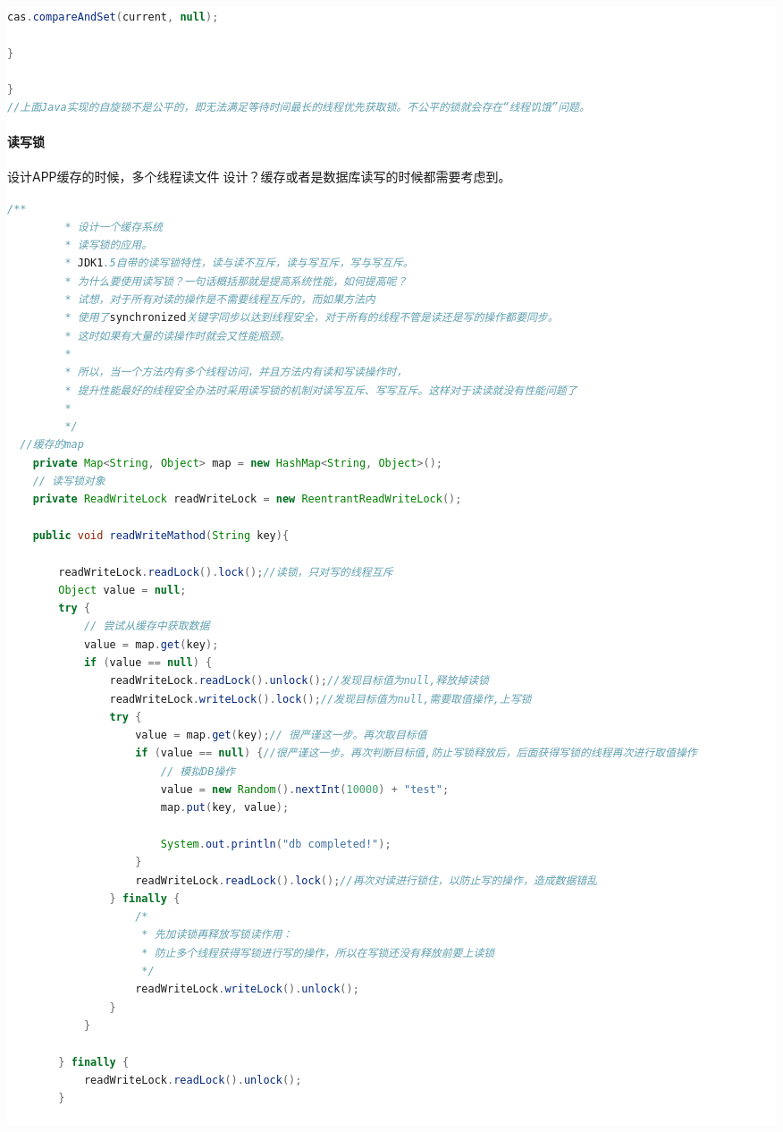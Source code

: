 ~~~java
cas.compareAndSet(current, null);

}

}
//上面Java实现的自旋锁不是公平的，即无法满足等待时间最长的线程优先获取锁。不公平的锁就会存在“线程饥饿”问题。
~~~

#### 读写锁

设计APP缓存的时候，多个线程读文件 设计？缓存或者是数据库读写的时候都需要考虑到。

~~~java
/**
         * 设计一个缓存系统
         * 读写锁的应用。
         * JDK1.5自带的读写锁特性，读与读不互斥，读与写互斥，写与写互斥。
         * 为什么要使用读写锁？一句话概括那就是提高系统性能，如何提高呢？
         * 试想，对于所有对读的操作是不需要线程互斥的，而如果方法内
         * 使用了synchronized关键字同步以达到线程安全，对于所有的线程不管是读还是写的操作都要同步。
         * 这时如果有大量的读操作时就会又性能瓶颈。
         *
         * 所以，当一个方法内有多个线程访问，并且方法内有读和写读操作时，
         * 提升性能最好的线程安全办法时采用读写锁的机制对读写互斥、写写互斥。这样对于读读就没有性能问题了
         *
         */
  //缓存的map
	private Map<String, Object> map = new HashMap<String, Object>();
	// 读写锁对象
	private ReadWriteLock readWriteLock = new ReentrantReadWriteLock();

    public void readWriteMathod(String key){
 
        readWriteLock.readLock().lock();//读锁，只对写的线程互斥
        Object value = null;
        try {
            // 尝试从缓存中获取数据
            value = map.get(key);
            if (value == null) {
                readWriteLock.readLock().unlock();//发现目标值为null,释放掉读锁
                readWriteLock.writeLock().lock();//发现目标值为null,需要取值操作,上写锁
                try {
                    value = map.get(key);// 很严谨这一步。再次取目标值
                    if (value == null) {//很严谨这一步。再次判断目标值,防止写锁释放后，后面获得写锁的线程再次进行取值操作
                        // 模拟DB操作
                        value = new Random().nextInt(10000) + "test";
                        map.put(key, value);
 
                        System.out.println("db completed!");
                    }
                    readWriteLock.readLock().lock();//再次对读进行锁住，以防止写的操作，造成数据错乱
                } finally {
                    /*
                     * 先加读锁再释放写锁读作用：
                     * 防止多个线程获得写锁进行写的操作，所以在写锁还没有释放前要上读锁
                     */
                    readWriteLock.writeLock().unlock();
                }
            }
 
        } finally {
            readWriteLock.readLock().unlock();
        }
        
~~~